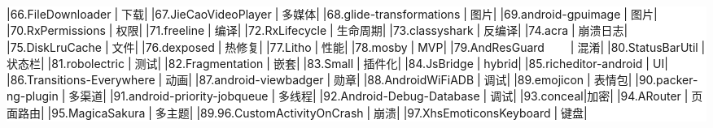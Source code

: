 |66.FileDownloader   |    下载|
|67.JieCaoVideoPlayer  |    多媒体|
|68.glide-transformations   |    	图片|
|69.android-gpuimage  |    图片|
|70.RxPermissions  |    权限|
|71.freeline  |    编译|
|72.RxLifecycle   |	生命周期|
|73.classyshark  |    反编译|
|74.acra   |    崩溃日志|
|75.DiskLruCache   |    文件|
|76.dexposed   |    热修复|
|77.Litho   |    性能|
|78.mosby  |    MVP|
|79.AndResGuard　　   |    混淆|
|80.StatusBarUtil |    状态栏|
|81.robolectric  |    测试|
|82.Fragmentation  |    嵌套|
|83.Small   |    插件化|
|84.JsBridge   |    hybrid|
|85.richeditor-android   |    UI|
|86.Transitions-Everywhere  |    动画|
|87.android-viewbadger  |    勋章|
|88.AndroidWiFiADB |    调试|
|89.emojicon  |    表情包|
|90.packer-ng-plugin |    多渠道|
|91.android-priority-jobqueue |    多线程|
|92.Android-Debug-Database  |    调试|
|93.conceal|加密|
|94.ARouter |    页面路由|
|95.MagicaSakura  |    多主题|
|89.96.CustomActivityOnCrash  |    崩溃|
|97.XhsEmoticonsKeyboard |    键盘|
